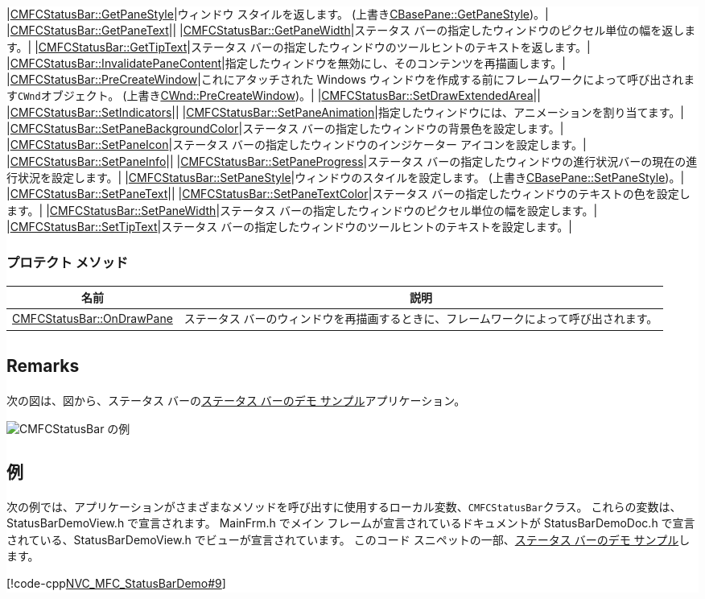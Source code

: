 |[CMFCStatusBar::GetPaneStyle](#getpanestyle)|ウィンドウ スタイルを返します。 (上書き[CBasePane::GetPaneStyle](../../mfc/reference/cbasepane-class.md#getpanestyle))。|
|[CMFCStatusBar::GetPaneText](#getpanetext)||
|[CMFCStatusBar::GetPaneWidth](#getpanewidth)|ステータス バーの指定したウィンドウのピクセル単位の幅を返します。|
|[CMFCStatusBar::GetTipText](#gettiptext)|ステータス バーの指定したウィンドウのツールヒントのテキストを返します。|
|[CMFCStatusBar::InvalidatePaneContent](#invalidatepanecontent)|指定したウィンドウを無効にし、そのコンテンツを再描画します。|
|[CMFCStatusBar::PreCreateWindow](#precreatewindow)|これにアタッチされた Windows ウィンドウを作成する前にフレームワークによって呼び出されます`CWnd`オブジェクト。 (上書き[CWnd::PreCreateWindow](../../mfc/reference/cwnd-class.md#precreatewindow))。|
|[CMFCStatusBar::SetDrawExtendedArea](#setdrawextendedarea)||
|[CMFCStatusBar::SetIndicators](#setindicators)||
|[CMFCStatusBar::SetPaneAnimation](#setpaneanimation)|指定したウィンドウには、アニメーションを割り当てます。|
|[CMFCStatusBar::SetPaneBackgroundColor](#setpanebackgroundcolor)|ステータス バーの指定したウィンドウの背景色を設定します。|
|[CMFCStatusBar::SetPaneIcon](#setpaneicon)|ステータス バーの指定したウィンドウのインジケーター アイコンを設定します。|
|[CMFCStatusBar::SetPaneInfo](#setpaneinfo)||
|[CMFCStatusBar::SetPaneProgress](#setpaneprogress)|ステータス バーの指定したウィンドウの進行状況バーの現在の進行状況を設定します。|
|[CMFCStatusBar::SetPaneStyle](#setpanestyle)|ウィンドウのスタイルを設定します。 (上書き[CBasePane::SetPaneStyle](../../mfc/reference/cbasepane-class.md#setpanestyle))。|
|[CMFCStatusBar::SetPaneText](#setpanetext)||
|[CMFCStatusBar::SetPaneTextColor](#setpanetextcolor)|ステータス バーの指定したウィンドウのテキストの色を設定します。|
|[CMFCStatusBar::SetPaneWidth](#setpanewidth)|ステータス バーの指定したウィンドウのピクセル単位の幅を設定します。|
|[CMFCStatusBar::SetTipText](#settiptext)|ステータス バーの指定したウィンドウのツールヒントのテキストを設定します。|

### <a name="protected-methods"></a>プロテクト メソッド

|名前|説明|
|----------|-----------------|
|[CMFCStatusBar::OnDrawPane](#ondrawpane)|ステータス バーのウィンドウを再描画するときに、フレームワークによって呼び出されます。|

## <a name="remarks"></a>Remarks

次の図は、図から、ステータス バーの[ステータス バーのデモ サンプル](../../visual-cpp-samples.md)アプリケーション。

![CMFCStatusBar の例](../../mfc/reference/media/cmfcstatusbar.png "CMFCStatusBar の例")

## <a name="example"></a>例

次の例では、アプリケーションがさまざまなメソッドを呼び出すに使用するローカル変数、`CMFCStatusBar`クラス。 これらの変数は、StatusBarDemoView.h で宣言されます。 MainFrm.h でメイン フレームが宣言されているドキュメントが StatusBarDemoDoc.h で宣言されている、StatusBarDemoView.h でビューが宣言されています。 このコード スニペットの一部、[ステータス バーのデモ サンプル](../../visual-cpp-samples.md)します。

[!code-cpp[NVC_MFC_StatusBarDemo#9](../../mfc/reference/codesnippet/cpp/cmfcstatusbar-class_1.h)]
